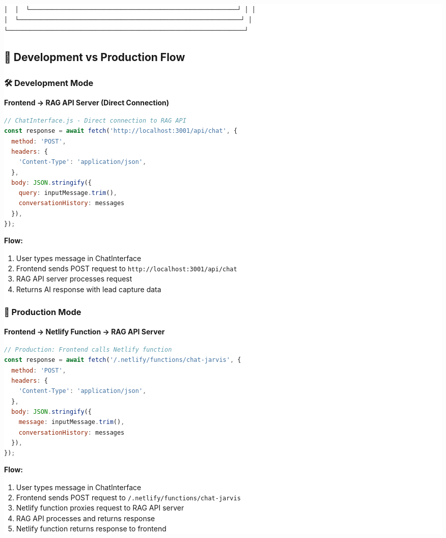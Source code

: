 ```
│  │  └─────────────────────────────────────────────────────────┘ │ │
│  └─────────────────────────────────────────────────────────────┘ │
└─────────────────────────────────────────────────────────────────┘
```

## 🔄 Development vs Production Flow

### 🛠️ Development Mode

**Frontend → RAG API Server (Direct Connection)**

```javascript
// ChatInterface.js - Direct connection to RAG API
const response = await fetch('http://localhost:3001/api/chat', {
  method: 'POST',
  headers: {
    'Content-Type': 'application/json',
  },
  body: JSON.stringify({
    query: inputMessage.trim(),
    conversationHistory: messages
  }),
});
```

**Flow:**
1. User types message in ChatInterface
2. Frontend sends POST request to `http://localhost:3001/api/chat`
3. RAG API server processes request
4. Returns AI response with lead capture data

### 🚀 Production Mode

**Frontend → Netlify Function → RAG API Server**

```javascript
// Production: Frontend calls Netlify function
const response = await fetch('/.netlify/functions/chat-jarvis', {
  method: 'POST',
  headers: {
    'Content-Type': 'application/json',
  },
  body: JSON.stringify({
    message: inputMessage.trim(),
    conversationHistory: messages
  }),
});
```

**Flow:**
1. User types message in ChatInterface
2. Frontend sends POST request to `/.netlify/functions/chat-jarvis`
3. Netlify function proxies request to RAG API server
4. RAG API processes and returns response
5. Netlify function returns response to frontend
